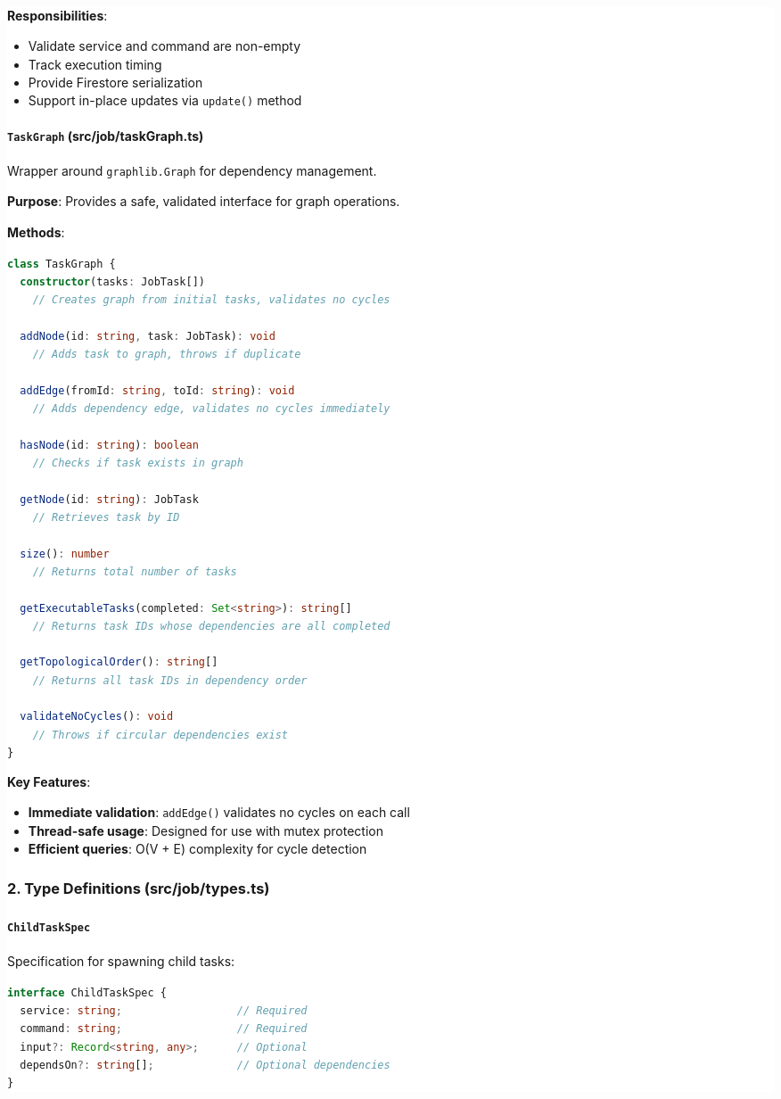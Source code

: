 **Responsibilities**:
- Validate service and command are non-empty
- Track execution timing
- Provide Firestore serialization
- Support in-place updates via `update()` method

#### `TaskGraph` (src/job/taskGraph.ts)
Wrapper around `graphlib.Graph` for dependency management.

**Purpose**: Provides a safe, validated interface for graph operations.

**Methods**:
```typescript
class TaskGraph {
  constructor(tasks: JobTask[])
    // Creates graph from initial tasks, validates no cycles

  addNode(id: string, task: JobTask): void
    // Adds task to graph, throws if duplicate

  addEdge(fromId: string, toId: string): void
    // Adds dependency edge, validates no cycles immediately

  hasNode(id: string): boolean
    // Checks if task exists in graph

  getNode(id: string): JobTask
    // Retrieves task by ID

  size(): number
    // Returns total number of tasks

  getExecutableTasks(completed: Set<string>): string[]
    // Returns task IDs whose dependencies are all completed

  getTopologicalOrder(): string[]
    // Returns all task IDs in dependency order

  validateNoCycles(): void
    // Throws if circular dependencies exist
}
```

**Key Features**:
- **Immediate validation**: `addEdge()` validates no cycles on each call
- **Thread-safe usage**: Designed for use with mutex protection
- **Efficient queries**: O(V + E) complexity for cycle detection

### 2. Type Definitions (src/job/types.ts)

#### `ChildTaskSpec`
Specification for spawning child tasks:
```typescript
interface ChildTaskSpec {
  service: string;                  // Required
  command: string;                  // Required
  input?: Record<string, any>;      // Optional
  dependsOn?: string[];             // Optional dependencies
}
```

